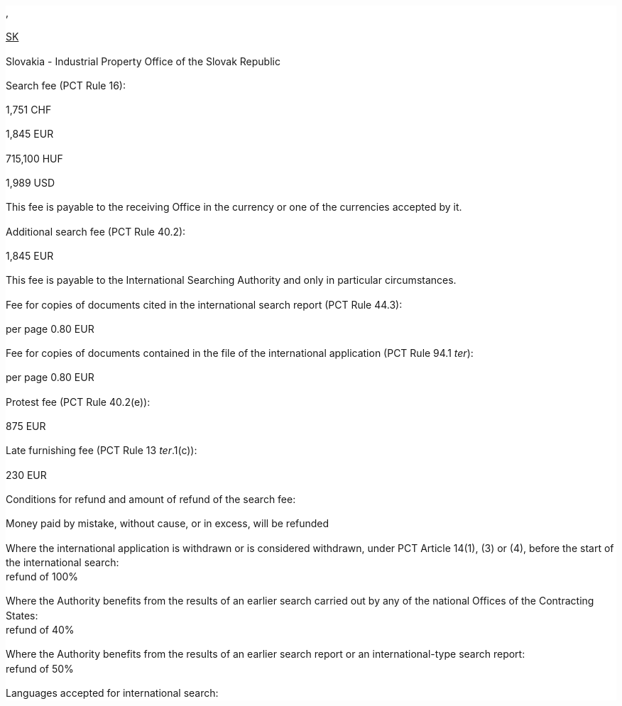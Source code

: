 ,

[SK](https://pctlegal.wipo.int/eGuide/view-doc.xhtml?doc-code=SK&doc-lang=EN)

Slovakia - Industrial Property Office of the Slovak Republic

Search fee (PCT Rule 16):

1,751 CHF

1,845 EUR

715,100 HUF

1,989 USD

This fee is payable to the receiving Office in the currency or one of the
currencies accepted by it.

Additional search fee (PCT Rule 40.2):

1,845 EUR

This fee is payable to the International Searching Authority and only in
particular circumstances.

Fee for copies of documents cited in the international search report (PCT Rule
44.3):

per page 0.80 EUR

Fee for copies of documents contained in the file of the international
application (PCT Rule 94.1 _ter_):

per page 0.80 EUR

Protest fee (PCT Rule 40.2(e)):

875 EUR

Late furnishing fee (PCT Rule 13 _ter_.1(c)):

230 EUR

Conditions for refund and amount of refund of the search fee:

Money paid by mistake, without cause, or in excess, will be refunded

Where the international application is withdrawn or is considered withdrawn,
under PCT Article 14(1), (3) or (4), before the start of the international
search:  
refund of 100%

Where the Authority benefits from the results of an earlier search carried out
by any of the national Offices of the Contracting States:  
refund of 40%

Where the Authority benefits from the results of an earlier search report or
an international-type search report:  
refund of 50%

Languages accepted for international search:
